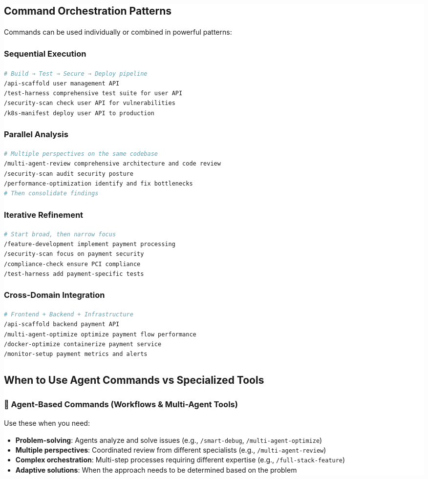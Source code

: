 ## Command Orchestration Patterns

Commands can be used individually or combined in powerful patterns:

### Sequential Execution
```bash
# Build → Test → Secure → Deploy pipeline
/api-scaffold user management API
/test-harness comprehensive test suite for user API  
/security-scan check user API for vulnerabilities
/k8s-manifest deploy user API to production
```

### Parallel Analysis
```bash
# Multiple perspectives on the same codebase
/multi-agent-review comprehensive architecture and code review
/security-scan audit security posture  
/performance-optimization identify and fix bottlenecks
# Then consolidate findings
```

### Iterative Refinement
```bash
# Start broad, then narrow focus
/feature-development implement payment processing
/security-scan focus on payment security
/compliance-check ensure PCI compliance
/test-harness add payment-specific tests
```

### Cross-Domain Integration
```bash
# Frontend + Backend + Infrastructure
/api-scaffold backend payment API
/multi-agent-optimize optimize payment flow performance
/docker-optimize containerize payment service
/monitor-setup payment metrics and alerts
```

## When to Use Agent Commands vs Specialized Tools

### 🔀 Agent-Based Commands (Workflows & Multi-Agent Tools)
Use these when you need:
- **Problem-solving**: Agents analyze and solve issues (e.g., `/smart-debug`, `/multi-agent-optimize`)
- **Multiple perspectives**: Coordinated review from different specialists (e.g., `/multi-agent-review`)
- **Complex orchestration**: Multi-step processes requiring different expertise (e.g., `/full-stack-feature`)
- **Adaptive solutions**: When the approach needs to be determined based on the problem
